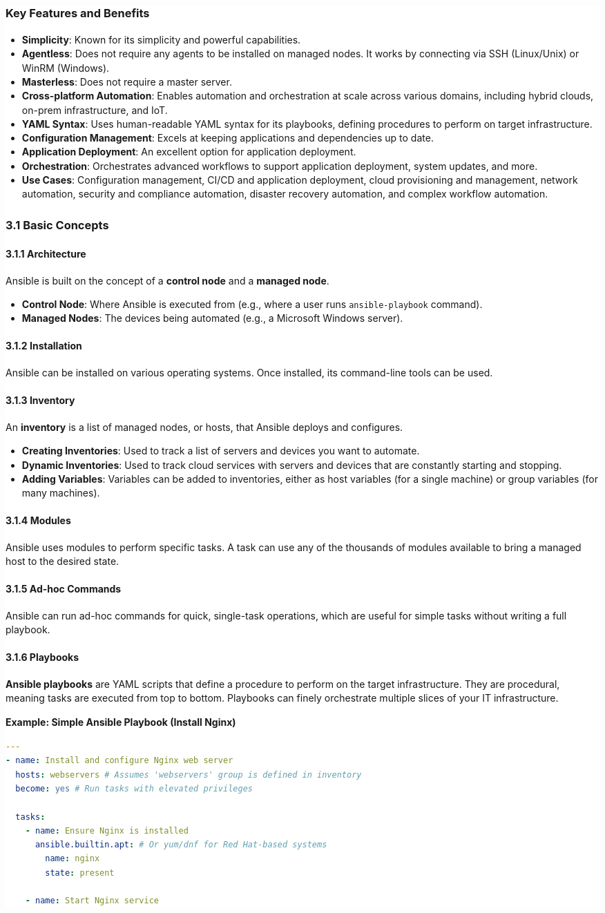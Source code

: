 ### Key Features and Benefits
*   **Simplicity**: Known for its simplicity and powerful capabilities.
*   **Agentless**: Does not require any agents to be installed on managed nodes. It works by connecting via SSH (Linux/Unix) or WinRM (Windows).
*   **Masterless**: Does not require a master server.
*   **Cross-platform Automation**: Enables automation and orchestration at scale across various domains, including hybrid clouds, on-prem infrastructure, and IoT.
*   **YAML Syntax**: Uses human-readable YAML syntax for its playbooks, defining procedures to perform on target infrastructure.
*   **Configuration Management**: Excels at keeping applications and dependencies up to date.
*   **Application Deployment**: An excellent option for application deployment.
*   **Orchestration**: Orchestrates advanced workflows to support application deployment, system updates, and more.
*   **Use Cases**: Configuration management, CI/CD and application deployment, cloud provisioning and management, network automation, security and compliance automation, disaster recovery automation, and complex workflow automation.

### 3.1 Basic Concepts

#### 3.1.1 Architecture
Ansible is built on the concept of a **control node** and a **managed node**.
*   **Control Node**: Where Ansible is executed from (e.g., where a user runs `ansible-playbook` command).
*   **Managed Nodes**: The devices being automated (e.g., a Microsoft Windows server).

#### 3.1.2 Installation
Ansible can be installed on various operating systems. Once installed, its command-line tools can be used.

#### 3.1.3 Inventory
An **inventory** is a list of managed nodes, or hosts, that Ansible deploys and configures.
*   **Creating Inventories**: Used to track a list of servers and devices you want to automate.
*   **Dynamic Inventories**: Used to track cloud services with servers and devices that are constantly starting and stopping.
*   **Adding Variables**: Variables can be added to inventories, either as host variables (for a single machine) or group variables (for many machines).

#### 3.1.4 Modules
Ansible uses modules to perform specific tasks. A task can use any of the thousands of modules available to bring a managed host to the desired state.

#### 3.1.5 Ad-hoc Commands
Ansible can run ad-hoc commands for quick, single-task operations, which are useful for simple tasks without writing a full playbook.

#### 3.1.6 Playbooks
**Ansible playbooks** are YAML scripts that define a procedure to perform on the target infrastructure. They are procedural, meaning tasks are executed from top to bottom. Playbooks can finely orchestrate multiple slices of your IT infrastructure.

**Example: Simple Ansible Playbook (Install Nginx)**
```yaml
---
- name: Install and configure Nginx web server
  hosts: webservers # Assumes 'webservers' group is defined in inventory
  become: yes # Run tasks with elevated privileges

  tasks:
    - name: Ensure Nginx is installed
      ansible.builtin.apt: # Or yum/dnf for Red Hat-based systems
        name: nginx
        state: present

    - name: Start Nginx service
```